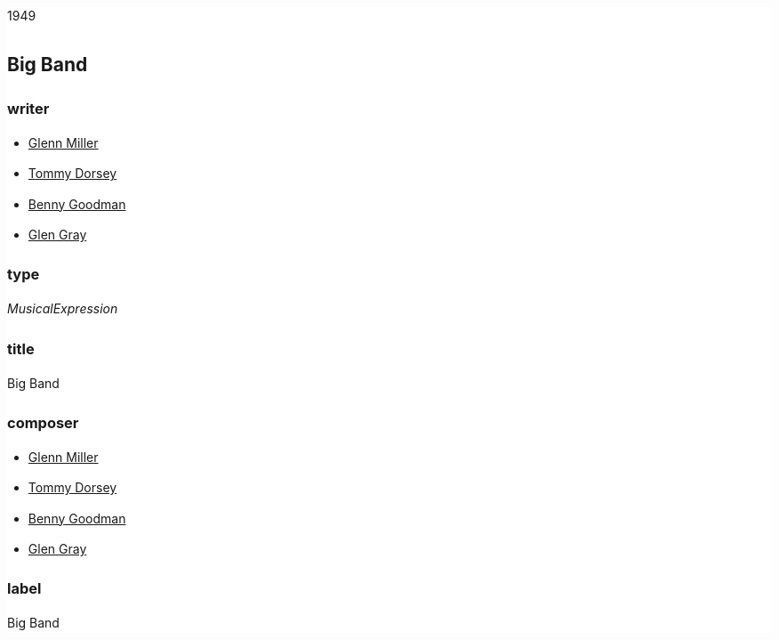
1949

## Big Band

### writer

 - [Glenn Miller](#Glenn-Miller)

 - [Tommy Dorsey](#Tommy-Dorsey)

 - [Benny Goodman](#Benny-Goodman)

 - [Glen Gray](#Glen-Gray)

### type


*MusicalExpression*

### title


Big Band

### composer

 - [Glenn Miller](#Glenn-Miller)

 - [Tommy Dorsey](#Tommy-Dorsey)

 - [Benny Goodman](#Benny-Goodman)

 - [Glen Gray](#Glen-Gray)

### label


Big Band